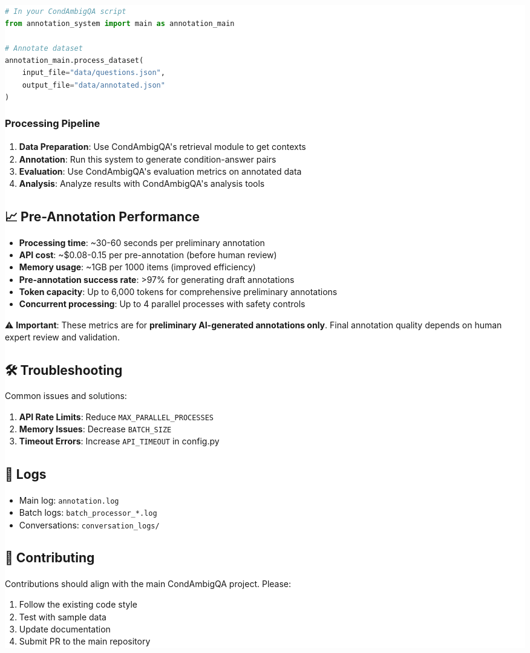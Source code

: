 ```python
# In your CondAmbigQA script
from annotation_system import main as annotation_main

# Annotate dataset
annotation_main.process_dataset(
    input_file="data/questions.json",
    output_file="data/annotated.json"
)
```

### Processing Pipeline

1. **Data Preparation**: Use CondAmbigQA's retrieval module to get contexts
2. **Annotation**: Run this system to generate condition-answer pairs
3. **Evaluation**: Use CondAmbigQA's evaluation metrics on annotated data
4. **Analysis**: Analyze results with CondAmbigQA's analysis tools

## 📈 Pre-Annotation Performance

- **Processing time**: ~30-60 seconds per preliminary annotation
- **API cost**: ~$0.08-0.15 per pre-annotation (before human review)
- **Memory usage**: ~1GB per 1000 items (improved efficiency)
- **Pre-annotation success rate**: >97% for generating draft annotations
- **Token capacity**: Up to 6,000 tokens for comprehensive preliminary annotations
- **Concurrent processing**: Up to 4 parallel processes with safety controls

⚠️ **Important**: These metrics are for **preliminary AI-generated annotations only**. Final annotation quality depends on human expert review and validation.

## 🛠️ Troubleshooting

Common issues and solutions:

1. **API Rate Limits**: Reduce `MAX_PARALLEL_PROCESSES`
2. **Memory Issues**: Decrease `BATCH_SIZE`
3. **Timeout Errors**: Increase `API_TIMEOUT` in config.py

## 📝 Logs

- Main log: `annotation.log`
- Batch logs: `batch_processor_*.log`
- Conversations: `conversation_logs/`

## 🤝 Contributing

Contributions should align with the main CondAmbigQA project. Please:

1. Follow the existing code style
2. Test with sample data
3. Update documentation
4. Submit PR to the main repository
